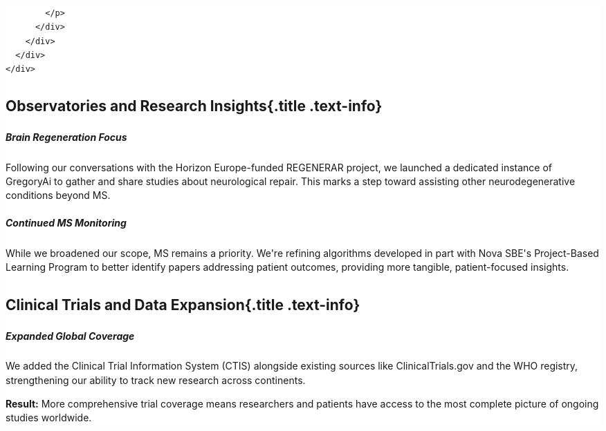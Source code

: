             </p>
          </div>
        </div>
      </div>
    </div>
  </div>
</section>

## Observatories and Research Insights{.title .text-info}

<section class="py-4">
  <div class="container">
    <div class="row">
      <div class="col-md-6 mb-4">
        <div class="card h-100 border-0 shadow-sm bg-light">
          <div class="card-body">
            <div class="d-flex align-items-center mb-3">
              <h5 class="mb-0 title"><i class="fas fa-microscope text-primary"></i> Brain Regeneration Focus</h5>
            </div>
            <p class="text-muted">
              Following our conversations with the Horizon Europe-funded REGENERAR project, we launched a dedicated instance of GregoryAi to gather and share studies about neurological repair. This marks a step toward assisting other neurodegenerative conditions beyond MS.
            </p>
          </div>
        </div>
      </div>
      <div class="col-md-6 mb-4">
        <div class="card h-100 border-0 shadow-sm bg-light">
          <div class="card-body">
            <div class="d-flex align-items-center mb-3">
              <h5 class="mb-0 title"><i class="fas fa-search text-info"></i> Continued MS Monitoring</h5>
            </div>
            <p class="text-muted">
              While we broadened our scope, MS remains a priority. We're refining algorithms developed in part with Nova SBE's Project-Based Learning Program to better identify papers addressing patient outcomes, providing more tangible, patient-focused insights.
            </p>
          </div>
        </div>
      </div>
    </div>
  </div>
</section>

## Clinical Trials and Data Expansion{.title .text-info}

<section class="py-4">
  <div class="container">
    <div class="card border-0 shadow-sm">
      <div class="card-body p-4">
        <div class="row align-items-center">
          <div class="col-md-8">
            <div class="d-flex align-items-center mb-3">
              <h5 class="mb-0 title"><i class="fas fa-globe text-info"></i> Expanded Global Coverage</h5>
            </div>
            <p class="text-muted mb-3">
              We added the Clinical Trial Information System (CTIS) alongside existing sources like ClinicalTrials.gov and the WHO registry, strengthening our ability to track new research across continents.
            </p>
            <p class="text-muted mb-0">
              <strong>Result:</strong> More comprehensive trial coverage means researchers and patients have access to the most complete picture of ongoing studies worldwide.